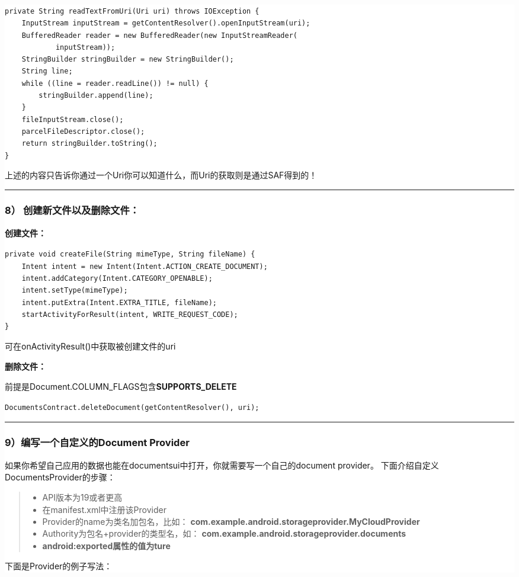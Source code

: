 ```
private String readTextFromUri(Uri uri) throws IOException {
    InputStream inputStream = getContentResolver().openInputStream(uri);
    BufferedReader reader = new BufferedReader(new InputStreamReader(
            inputStream));
    StringBuilder stringBuilder = new StringBuilder();
    String line;
    while ((line = reader.readLine()) != null) {
        stringBuilder.append(line);
    }
    fileInputStream.close();
    parcelFileDescriptor.close();
    return stringBuilder.toString();
}
```

上述的内容只告诉你通过一个Uri你可以知道什么，而Uri的获取则是通过SAF得到的！

------

### 8） 创建新文件以及删除文件：

**创建文件：**

```
private void createFile(String mimeType, String fileName) {
    Intent intent = new Intent(Intent.ACTION_CREATE_DOCUMENT);
    intent.addCategory(Intent.CATEGORY_OPENABLE);
    intent.setType(mimeType);
    intent.putExtra(Intent.EXTRA_TITLE, fileName);
    startActivityForResult(intent, WRITE_REQUEST_CODE);
}
```

可在onActivityResult()中获取被创建文件的uri

**删除文件：**

前提是Document.COLUMN_FLAGS包含**SUPPORTS_DELETE**

```
DocumentsContract.deleteDocument(getContentResolver(), uri);
```

------

### 9）编写一个自定义的Document Provider

如果你希望自己应用的数据也能在documentsui中打开，你就需要写一个自己的document provider。 下面介绍自定义DocumentsProvider的步骤：

> - API版本为19或者更高
> - 在manifest.xml中注册该Provider
> - Provider的name为类名加包名，比如： **com.example.android.storageprovider.MyCloudProvider**
> - Authority为包名+provider的类型名，如： **com.example.android.storageprovider.documents**
> - **android:exported属性的值为ture**

下面是Provider的例子写法：
